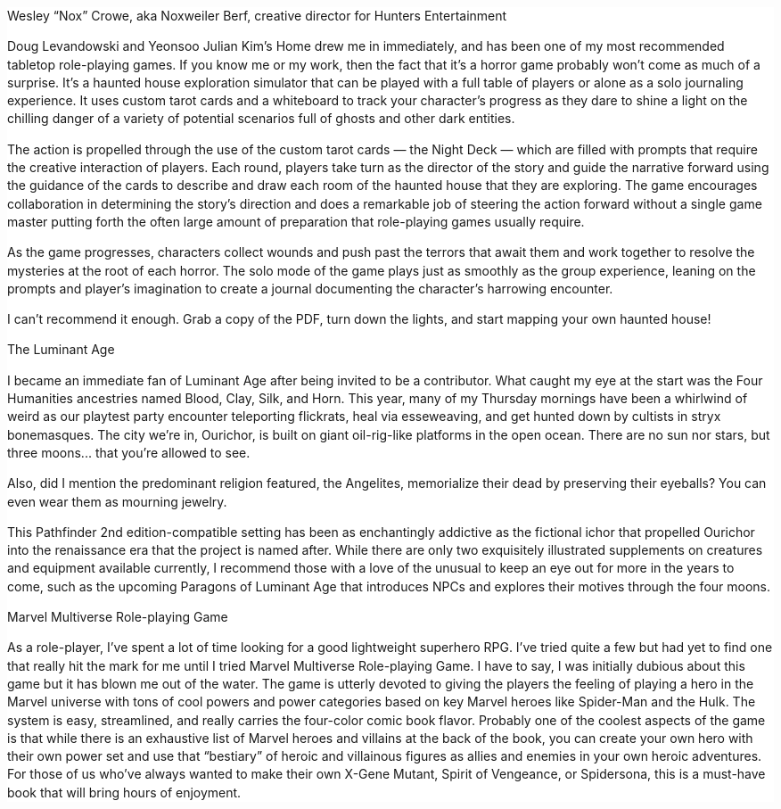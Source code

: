 Wesley “Nox” Crowe, aka Noxweiler Berf, creative director for Hunters Entertainment

Doug Levandowski and Yeonsoo Julian Kim’s Home drew me in immediately, and has been one of my most recommended tabletop role-playing games. If you know me or my work, then the fact that it’s a horror game probably won’t come as much of a surprise. It’s a haunted house exploration simulator that can be played with a full table of players or alone as a solo journaling experience. It uses custom tarot cards and a whiteboard to track your character’s progress as they dare to shine a light on the chilling danger of a variety of potential scenarios full of ghosts and other dark entities.

​The action is propelled through the use of the custom tarot cards — the Night Deck — which are filled with prompts that require the creative interaction of players. Each round, players take turn as the director of the story and guide the narrative forward using the guidance of the cards to describe and draw each room of the haunted house that they are exploring. The game encourages collaboration in determining the story’s direction and does a remarkable job of steering the action forward without a single game master putting forth the often large amount of preparation that role-playing games usually require.

​As the game progresses, characters collect wounds and push past the terrors that await them and work together to resolve the mysteries at the root of each horror. The solo mode of the game plays just as smoothly as the group experience, leaning on the prompts and player’s imagination to create a journal documenting the character’s harrowing encounter.

I can’t recommend it enough. Grab a copy of the PDF, turn down the lights, and start mapping your own haunted house!

The Luminant Age

I became an immediate fan of Luminant Age after being invited to be a contributor. What caught my eye at the start was the Four Humanities ancestries named Blood, Clay, Silk, and Horn. This year, many of my Thursday mornings have been a whirlwind of weird as our playtest party encounter teleporting flickrats, heal via esseweaving, and get hunted down by cultists in stryx bonemasques. The city we’re in, Ourichor, is built on giant oil-rig-like platforms in the open ocean. There are no sun nor stars, but three moons... that you’re allowed to see.

Also, did I mention the predominant religion featured, the Angelites, memorialize their dead by preserving their eyeballs? You can even wear them as mourning jewelry.

This Pathfinder 2nd edition-compatible setting has been as enchantingly addictive as the fictional ichor that propelled Ourichor into the renaissance era that the project is named after. While there are only two exquisitely illustrated supplements on creatures and equipment available currently, I recommend those with a love of the unusual to keep an eye out for more in the years to come, such as the upcoming Paragons of Luminant Age that introduces NPCs and explores their motives through the four moons.

Marvel Multiverse Role-playing Game

As a role-player, I’ve spent a lot of time looking for a good lightweight superhero RPG. I’ve tried quite a few but had yet to find one that really hit the mark for me until I tried Marvel Multiverse Role-playing Game. I have to say, I was initially dubious about this game but it has blown me out of the water. The game is utterly devoted to giving the players the feeling of playing a hero in the Marvel universe with tons of cool powers and power categories based on key Marvel heroes like Spider-Man and the Hulk. The system is easy, streamlined, and really carries the four-color comic book flavor. Probably one of the coolest aspects of the game is that while there is an exhaustive list of Marvel heroes and villains at the back of the book, you can create your own hero with their own power set and use that “bestiary” of heroic and villainous figures as allies and enemies in your own heroic adventures. For those of us who’ve always wanted to make their own X-Gene Mutant, Spirit of Vengeance, or Spidersona, this is a must-have book that will bring hours of enjoyment.
